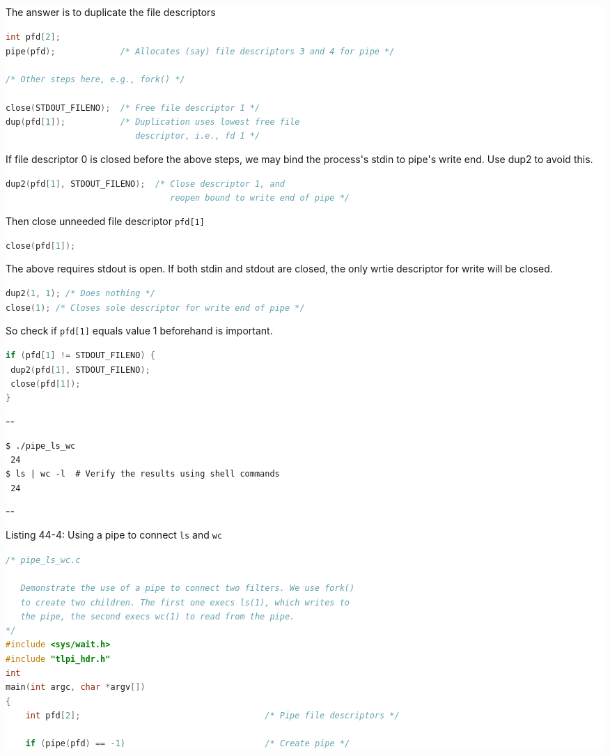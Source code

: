 The answer is to duplicate the file descriptors

```cpp []
int pfd[2];
pipe(pfd);             /* Allocates (say) file descriptors 3 and 4 for pipe */

/* Other steps here, e.g., fork() */

close(STDOUT_FILENO);  /* Free file descriptor 1 */
dup(pfd[1]);           /* Duplication uses lowest free file
                          descriptor, i.e., fd 1 */
```

If file descriptor 0 is closed before the above steps, we may bind the process's stdin to pipe's write end. Use dup2 to avoid this.

```cpp []
dup2(pfd[1], STDOUT_FILENO);  /* Close descriptor 1, and 
                                 reopen bound to write end of pipe */
```

Then close unneeded file descriptor `pfd[1]`

```cpp []
close(pfd[1]);
```

The above requires stdout is open. If both stdin and stdout are closed, the only wrtie descriptor for write will be closed.

```cpp []
dup2(1, 1); /* Does nothing */
close(1); /* Closes sole descriptor for write end of pipe */
```

So check if `pfd[1]` equals value 1 beforehand is important.

```cpp []
if (pfd[1] != STDOUT_FILENO) {
 dup2(pfd[1], STDOUT_FILENO);
 close(pfd[1]);
}
```

--

```shell []
$ ./pipe_ls_wc
 24
$ ls | wc -l  # Verify the results using shell commands
 24
```

--

Listing 44-4: Using a pipe to connect `ls` and `wc`

```cpp [12-15|17|21-23|27-32|34|35|41|45-47|51-56|58|59|65-74|76]
/* pipe_ls_wc.c

   Demonstrate the use of a pipe to connect two filters. We use fork()
   to create two children. The first one execs ls(1), which writes to
   the pipe, the second execs wc(1) to read from the pipe.
*/
#include <sys/wait.h>
#include "tlpi_hdr.h"
int
main(int argc, char *argv[])
{
    int pfd[2];                                     /* Pipe file descriptors */

    if (pipe(pfd) == -1)                            /* Create pipe */
```